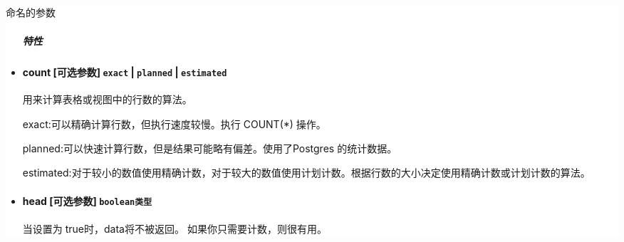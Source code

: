 命名的参数

  </div>
  
<ul className="method-list-group">
  <h5 class="method-list-title method-list-title-isChild expanded">特性</h5>

<li className="method-list-item">
  <h4 className="method-list-item-label">
    <span className="method-list-item-label-name">
      count
    </span>
    <span className="method-list-item-label-badge false">
      [可选参数]
    </span>
    <span className="method-list-item-validation">
      <code>exact</code> | <code>planned</code> | <code>estimated</code>
    </span>
  </h4>
  <div class="method-list-item-description">

用来计算表格或视图中的行数的算法。

exact:可以精确计算行数，但执行速度较慢。执行 COUNT(*) 操作。

planned:可以快速计算行数，但是结果可能略有偏差。使用了Postgres
的统计数据。

estimated:对于较小的数值使用精确计数，对于较大的数值使用计划计数。根据行数的大小决定使用精确计数或计划计数的算法。


  </div>
  
</li>


<li className="method-list-item">
  <h4 className="method-list-item-label">
    <span className="method-list-item-label-name">
      head
    </span>
    <span className="method-list-item-label-badge false">
      [可选参数]
    </span>
    <span className="method-list-item-validation">
      <code>boolean类型</code>
    </span>
  </h4>
  <div class="method-list-item-description">

当设置为 true时，data将不被返回。
如果你只需要计数，则很有用。

  </div>
  
</li>

</ul>

</li>

</ul>

